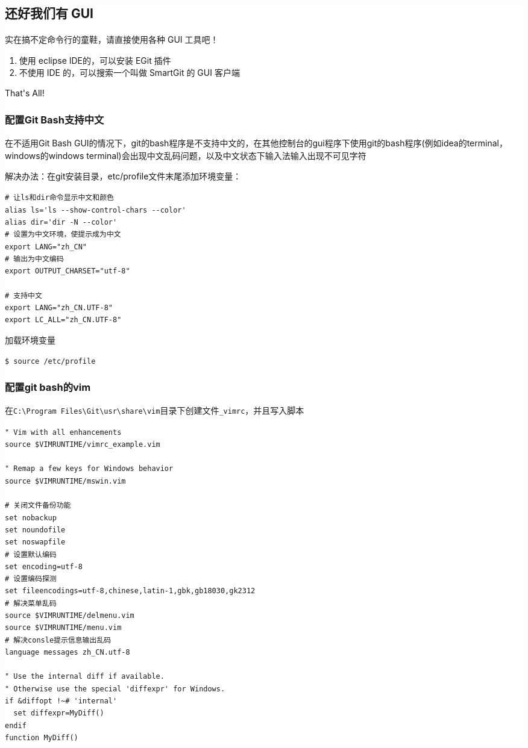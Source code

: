 ## 还好我们有 GUI

实在搞不定命令行的童鞋，请直接使用各种 GUI 工具吧！

1.  使用 eclipse IDE的，可以安装 EGit 插件
2.  不使用 IDE 的，可以搜索一个叫做 SmartGit 的 GUI 客户端

That's All!

### 配置Git Bash支持中文

在不适用Git Bash GUI的情况下，git的bash程序是不支持中文的，在其他控制台的gui程序下使用git的bash程序(例如idea的terminal，windows的windows terminal)会出现中文乱码问题，以及中文状态下输入法输入出现不可见字符

解决办法：在git安装目录，etc/profile文件末尾添加环境变量：

```shell
# 让ls和dir命令显示中文和颜色
alias ls='ls --show-control-chars --color'
alias dir='dir -N --color'
# 设置为中文环境，使提示成为中文
export LANG="zh_CN"
# 输出为中文编码
export OUTPUT_CHARSET="utf-8"

# 支持中文
export LANG="zh_CN.UTF-8"
export LC_ALL="zh_CN.UTF-8"
```

加载环境变量

```bash
$ source /etc/profile
```

### 配置git bash的vim

在`C:\Program Files\Git\usr\share\vim`目录下创建文件`_vimrc`，并且写入脚本

```shell
" Vim with all enhancements
source $VIMRUNTIME/vimrc_example.vim

" Remap a few keys for Windows behavior
source $VIMRUNTIME/mswin.vim

# 关闭文件备份功能
set nobackup
set noundofile
set noswapfile
# 设置默认编码
set encoding=utf-8
# 设置编码探测
set fileencodings=utf-8,chinese,latin-1,gbk,gb18030,gk2312
# 解决菜单乱码
source $VIMRUNTIME/delmenu.vim
source $VIMRUNTIME/menu.vim
# 解决consle提示信息输出乱码
language messages zh_CN.utf-8

" Use the internal diff if available.
" Otherwise use the special 'diffexpr' for Windows.
if &diffopt !~# 'internal'
  set diffexpr=MyDiff()
endif
function MyDiff()
```